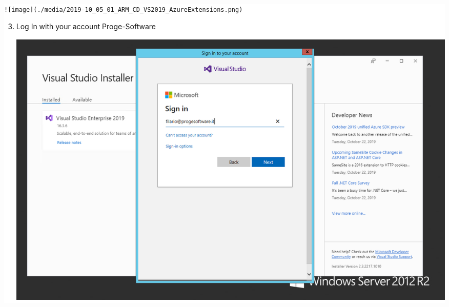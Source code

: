     ![image](./media/2019-10_05_01_ARM_CD_VS2019_AzureExtensions.png)

3. Log In with your account Proge-Software

    ![image](./media/2019-10_05_02_ARM_CD_VS2019_LogIn.png)
